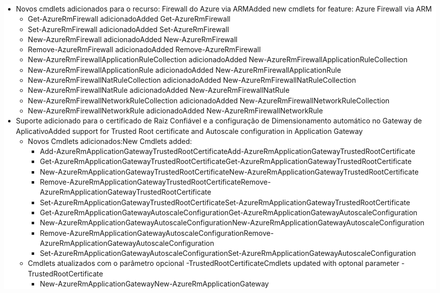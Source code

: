 * <span data-ttu-id="e4841-252">Novos cmdlets adicionados para o recurso: Firewall do Azure via ARM</span><span class="sxs-lookup"><span data-stu-id="e4841-252">Added new cmdlets for feature: Azure Firewall via ARM</span></span>
  - <span data-ttu-id="e4841-253">Get-AzureRmFirewall adicionado</span><span class="sxs-lookup"><span data-stu-id="e4841-253">Added Get-AzureRmFirewall</span></span>
  - <span data-ttu-id="e4841-254">Set-AzureRmFirewall adicionado</span><span class="sxs-lookup"><span data-stu-id="e4841-254">Added Set-AzureRmFirewall</span></span>
  - <span data-ttu-id="e4841-255">New-AzureRmFirewall adicionado</span><span class="sxs-lookup"><span data-stu-id="e4841-255">Added New-AzureRmFirewall</span></span>
  - <span data-ttu-id="e4841-256">Remove-AzureRmFirewall adicionado</span><span class="sxs-lookup"><span data-stu-id="e4841-256">Added Remove-AzureRmFirewall</span></span>
  - <span data-ttu-id="e4841-257">New-AzureRmFirewallApplicationRuleCollection adicionado</span><span class="sxs-lookup"><span data-stu-id="e4841-257">Added New-AzureRmFirewallApplicationRuleCollection</span></span>
  - <span data-ttu-id="e4841-258">New-AzureRmFirewallApplicationRule adicionado</span><span class="sxs-lookup"><span data-stu-id="e4841-258">Added New-AzureRmFirewallApplicationRule</span></span>
  - <span data-ttu-id="e4841-259">New-AzureRmFirewallNatRuleCollection adicionado</span><span class="sxs-lookup"><span data-stu-id="e4841-259">Added New-AzureRmFirewallNatRuleCollection</span></span>
  - <span data-ttu-id="e4841-260">New-AzureRmFirewallNatRule adicionado</span><span class="sxs-lookup"><span data-stu-id="e4841-260">Added New-AzureRmFirewallNatRule</span></span>
  - <span data-ttu-id="e4841-261">New-AzureRmFirewallNetworkRuleCollection adicionado</span><span class="sxs-lookup"><span data-stu-id="e4841-261">Added New-AzureRmFirewallNetworkRuleCollection</span></span>
  - <span data-ttu-id="e4841-262">New-AzureRmFirewallNetworkRule adicionado</span><span class="sxs-lookup"><span data-stu-id="e4841-262">Added New-AzureRmFirewallNetworkRule</span></span>
* <span data-ttu-id="e4841-263">Suporte adicionado para o certificado de Raiz Confiável e a configuração de Dimensionamento automático no Gateway de Aplicativo</span><span class="sxs-lookup"><span data-stu-id="e4841-263">Added support for Trusted Root certificate and Autoscale configuration in Application Gateway</span></span>
  - <span data-ttu-id="e4841-264">Novos Cmdlets adicionados:</span><span class="sxs-lookup"><span data-stu-id="e4841-264">New Cmdlets added:</span></span>
      - <span data-ttu-id="e4841-265">Add-AzureRmApplicationGatewayTrustedRootCertificate</span><span class="sxs-lookup"><span data-stu-id="e4841-265">Add-AzureRmApplicationGatewayTrustedRootCertificate</span></span>
      - <span data-ttu-id="e4841-266">Get-AzureRmApplicationGatewayTrustedRootCertificate</span><span class="sxs-lookup"><span data-stu-id="e4841-266">Get-AzureRmApplicationGatewayTrustedRootCertificate</span></span>
      - <span data-ttu-id="e4841-267">New-AzureRmApplicationGatewayTrustedRootCertificate</span><span class="sxs-lookup"><span data-stu-id="e4841-267">New-AzureRmApplicationGatewayTrustedRootCertificate</span></span>
      - <span data-ttu-id="e4841-268">Remove-AzureRmApplicationGatewayTrustedRootCertificate</span><span class="sxs-lookup"><span data-stu-id="e4841-268">Remove-AzureRmApplicationGatewayTrustedRootCertificate</span></span>
      - <span data-ttu-id="e4841-269">Set-AzureRmApplicationGatewayTrustedRootCertificate</span><span class="sxs-lookup"><span data-stu-id="e4841-269">Set-AzureRmApplicationGatewayTrustedRootCertificate</span></span>
      - <span data-ttu-id="e4841-270">Get-AzureRmApplicationGatewayAutoscaleConfiguration</span><span class="sxs-lookup"><span data-stu-id="e4841-270">Get-AzureRmApplicationGatewayAutoscaleConfiguration</span></span>
      - <span data-ttu-id="e4841-271">New-AzureRmApplicationGatewayAutoscaleConfiguration</span><span class="sxs-lookup"><span data-stu-id="e4841-271">New-AzureRmApplicationGatewayAutoscaleConfiguration</span></span>
      - <span data-ttu-id="e4841-272">Remove-AzureRmApplicationGatewayAutoscaleConfiguration</span><span class="sxs-lookup"><span data-stu-id="e4841-272">Remove-AzureRmApplicationGatewayAutoscaleConfiguration</span></span>
      - <span data-ttu-id="e4841-273">Set-AzureRmApplicationGatewayAutoscaleConfiguration</span><span class="sxs-lookup"><span data-stu-id="e4841-273">Set-AzureRmApplicationGatewayAutoscaleConfiguration</span></span>
  - <span data-ttu-id="e4841-274">Cmdlets atualizados com o parâmetro opcional -TrustedRootCertificate</span><span class="sxs-lookup"><span data-stu-id="e4841-274">Cmdlets updated with optonal parameter -TrustedRootCertificate</span></span>
      - <span data-ttu-id="e4841-275">New-AzureRmApplicationGateway</span><span class="sxs-lookup"><span data-stu-id="e4841-275">New-AzureRmApplicationGateway</span></span>